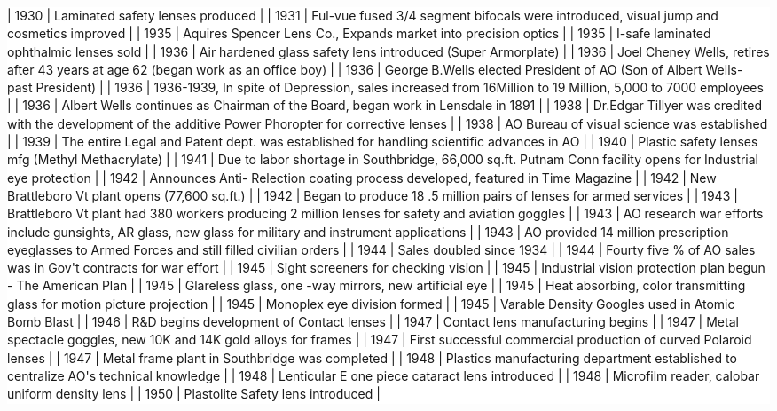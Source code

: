 | 1930 | Laminated safety lenses produced |
| 1931 | Ful-vue fused 3/4 segment bifocals were introduced, visual jump and cosmetics improved |
| 1935 | Aquires Spencer Lens Co., Expands market into precision optics |
| 1935 | I-safe laminated ophthalmic lenses sold |
| 1936 | Air hardened glass safety lens introduced (Super Armorplate) |
| 1936 | Joel Cheney Wells, retires after 43 years at age 62 (began work as an office boy) |
| 1936 | George B.Wells elected President of AO (Son of Albert Wells- past President) |
| 1936 | 1936-1939, In spite of Depression, sales increased from 16Million to 19 Million, 5,000 to 7000 employees |
| 1936 | Albert Wells continues as Chairman of the Board, began work in Lensdale in 1891 |
| 1938 | Dr.Edgar Tillyer was credited with the development of the additive Power Phoropter for corrective lenses |
| 1938 | AO Bureau of visual science was established |
| 1939 | The entire Legal and Patent dept. was established for handling scientific advances in AO |
| 1940 | Plastic safety lenses mfg (Methyl Methacrylate) |
| 1941 | Due to labor shortage in Southbridge, 66,000 sq.ft. Putnam Conn facility opens for Industrial eye protection |
| 1942 | Announces Anti- Relection coating process developed, featured in Time Magazine |
| 1942 | New Brattleboro Vt plant opens (77,600 sq.ft.) |
| 1942 | Began to produce 18 .5 million pairs of lenses for armed services |
| 1943 | Brattleboro Vt plant had 380 workers producing 2 million lenses for safety and aviation goggles |
| 1943 | AO research war efforts include gunsights, AR glass, new glass for military and instrument applications |
| 1943 | AO provided 14 million prescription eyeglasses to Armed Forces and still filled civilian orders |
| 1944 | Sales doubled since 1934 |
| 1944 | Fourty five % of AO sales was in Gov't contracts for war effort |
| 1945 | Sight screeners for checking vision |
| 1945 | Industrial vision protection plan begun - The American Plan |
| 1945 | Glareless glass, one -way mirrors, new artificial eye |
| 1945 | Heat absorbing, color transmitting glass for motion picture projection |
| 1945 | Monoplex eye division formed |
| 1945 | Varable Density Googles used in Atomic Bomb Blast |
| 1946 | R&D begins development of Contact lenses |
| 1947 | Contact lens manufacturing begins |
| 1947 | Metal spectacle goggles, new 10K and 14K gold alloys for frames |
| 1947 | First successful commercial production of curved Polaroid lenses |
| 1947 | Metal frame plant in Southbridge was completed |
| 1948 | Plastics manufacturing department established to centralize AO's technical knowledge |
| 1948 | Lenticular E one piece cataract lens introduced |
| 1948 | Microfilm reader, calobar uniform density lens |
| 1950 | Plastolite Safety lens introduced |